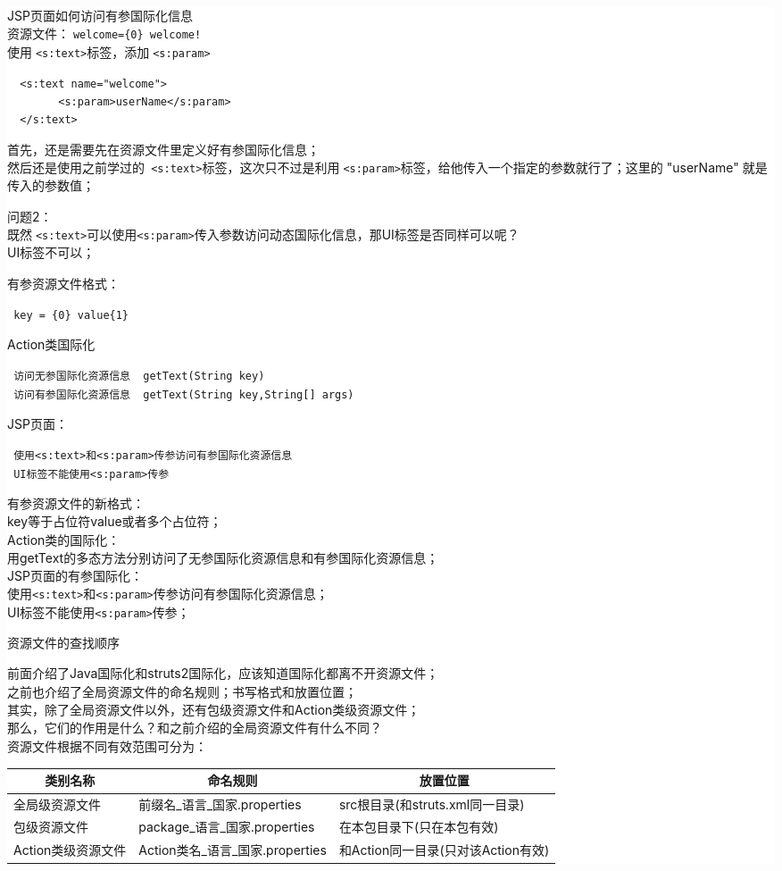 JSP页面如何访问有参国际化信息               
资源文件：  `welcome={0} welcome!`          
使用 `<s:text>`标签，添加 `<s:param>`           
```
  <s:text name="welcome">
        <s:param>userName</s:param>
  </s:text>
```

首先，还是需要先在资源文件里定义好有参国际化信息；      
然后还是使用之前学过的` <s:text>`标签，这次只不过是利用 `<s:param>`标签，给他传入一个指定的参数就行了；这里的 "userName" 就是传入的参数值；      

问题2：         
既然 `<s:text>`可以使用`<s:param>`传入参数访问动态国际化信息，那UI标签是否同样可以呢？         
UI标签不可以；               


有参资源文件格式：          
```
 key = {0} value{1}
```
Action类国际化             
```
 访问无参国际化资源信息  getText(String key)
 访问有参国际化资源信息  getText(String key,String[] args)
```
JSP页面：         
```
 使用<s:text>和<s:param>传参访问有参国际化资源信息
 UI标签不能使用<s:param>传参
```

有参资源文件的新格式：         
key等于占位符value或者多个占位符；       
Action类的国际化：         
用getText的多态方法分别访问了无参国际化资源信息和有参国际化资源信息；            
JSP页面的有参国际化：          
使用`<s:text>`和`<s:param>`传参访问有参国际化资源信息；       
UI标签不能使用`<s:param>`传参；            


资源文件的查找顺序         

前面介绍了Java国际化和struts2国际化，应该知道国际化都离不开资源文件；    
之前也介绍了全局资源文件的命名规则；书写格式和放置位置；             
其实，除了全局资源文件以外，还有包级资源文件和Action类级资源文件；               
那么，它们的作用是什么？和之前介绍的全局资源文件有什么不同？        
资源文件根据不同有效范围可分为：          

|类别名称  |             命名规则             |   放置位置|
|-----|----|----|
|全局级资源文件  |     前缀名_语言_国家.properties |      src根目录(和struts.xml同一目录)|
|包级资源文件     |    package_语言_国家.properties |     在本包目录下(只在本包有效)|
|Action类级资源文件  | Action类名_语言_国家.properties|   和Action同一目录(只对该Action有效)|
